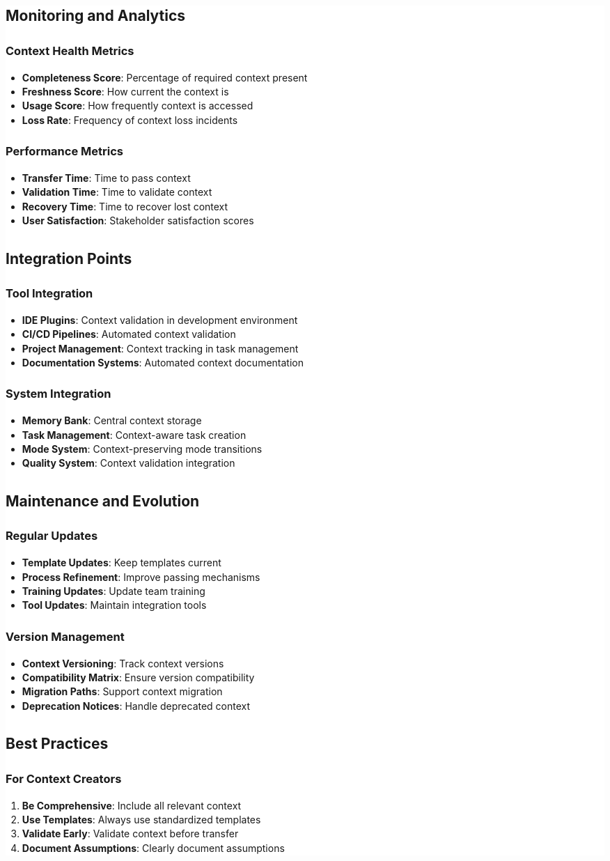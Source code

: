 ## Monitoring and Analytics

### Context Health Metrics
- **Completeness Score**: Percentage of required context present
- **Freshness Score**: How current the context is
- **Usage Score**: How frequently context is accessed
- **Loss Rate**: Frequency of context loss incidents

### Performance Metrics
- **Transfer Time**: Time to pass context
- **Validation Time**: Time to validate context
- **Recovery Time**: Time to recover lost context
- **User Satisfaction**: Stakeholder satisfaction scores

## Integration Points

### Tool Integration
- **IDE Plugins**: Context validation in development environment
- **CI/CD Pipelines**: Automated context validation
- **Project Management**: Context tracking in task management
- **Documentation Systems**: Automated context documentation

### System Integration
- **Memory Bank**: Central context storage
- **Task Management**: Context-aware task creation
- **Mode System**: Context-preserving mode transitions
- **Quality System**: Context validation integration

## Maintenance and Evolution

### Regular Updates
- **Template Updates**: Keep templates current
- **Process Refinement**: Improve passing mechanisms
- **Training Updates**: Update team training
- **Tool Updates**: Maintain integration tools

### Version Management
- **Context Versioning**: Track context versions
- **Compatibility Matrix**: Ensure version compatibility
- **Migration Paths**: Support context migration
- **Deprecation Notices**: Handle deprecated context

## Best Practices

### For Context Creators
1. **Be Comprehensive**: Include all relevant context
2. **Use Templates**: Always use standardized templates
3. **Validate Early**: Validate context before transfer
4. **Document Assumptions**: Clearly document assumptions
